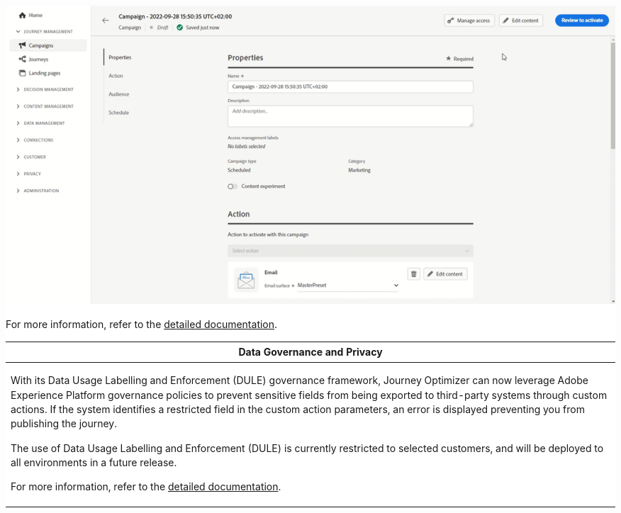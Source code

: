 <img src="assets/do-not-localize/olac.gif"/>
<p>For more information, refer to the <a href="../administration/object-based-access.md">detailed documentation</a>.
</td>
</tr>
</tbody>
</table>


<table>
<thead>
<tr>
<th><strong>Data Governance and Privacy</strong><br/></th>
</tr>
</thead>
<tbody>
<tr>
<td>
<p>With its Data Usage Labelling and Enforcement (DULE) governance framework, Journey Optimizer can now leverage Adobe Experience Platform governance policies to prevent sensitive fields from being exported to third-party systems through custom actions. If the system identifies a restricted field in the custom action parameters, an error is displayed preventing you from publishing the journey.</p>
<p>The use of Data Usage Labelling and Enforcement (DULE) is currently restricted to selected customers, and will be deployed to all environments in a future release.</p>
<p>For more information, refer to the <a href="../action/action-privacy.md">detailed documentation</a>.
</td>
</tr>
</tbody>
</table>
